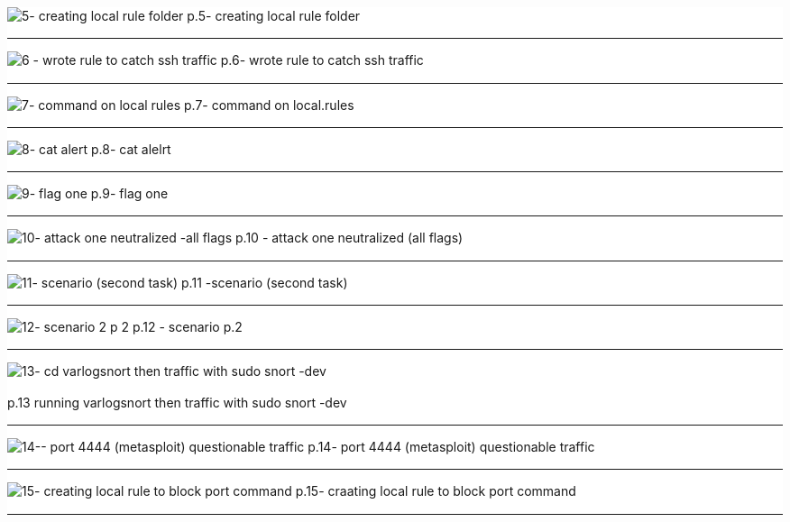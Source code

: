 
<img width="787" alt="5- creating local rule folder" src="https://github.com/user-attachments/assets/83c7a170-0f07-4cb0-9986-68cb4afc07e7" />
p.5- creating local rule folder

---

<img width="658" alt="6 - wrote rule to catch ssh traffic" src="https://github.com/user-attachments/assets/917760b5-6628-4a53-8241-ac0fdcbf146d" />
p.6- wrote rule to catch ssh traffic

---

<img width="802" alt="7- command on local rules" src="https://github.com/user-attachments/assets/50128783-fc92-46cf-b3b3-f2fb52a3294e" />
p.7- command on local.rules

---

<img width="521" alt="8- cat alert" src="https://github.com/user-attachments/assets/3ba3d8d4-32f2-4a61-ab38-d9530c6ec3f7" />
p.8- cat alelrt

---

<img width="899" alt="9- flag one" src="https://github.com/user-attachments/assets/7998ca86-575a-4870-957d-3819dc1f58f6" />
p.9- flag one

---

<img width="370" alt="10- attack one neutralized -all flags" src="https://github.com/user-attachments/assets/42eb68b8-e7f9-4b78-b597-a8908eba2d65" />
p.10 - attack one neutralized (all flags)

---

<img width="555" alt="11- scenario (second task)" src="https://github.com/user-attachments/assets/b20cd765-a34e-416c-a3c7-dfca943e11a8" />
p.11 -scenario (second task)

---

<img width="541" alt="12- scenario 2 p 2" src="https://github.com/user-attachments/assets/b6bfe8a7-5864-4b27-b458-522a5255c7fa" />
p.12 - scenario p.2

---

<img width="800" alt="13- cd varlogsnort then traffic with sudo snort -dev" src="https://github.com/user-attachments/assets/ad6eb05c-c17d-4e65-b2aa-f296eed0abaa" />

p.13 running varlogsnort then traffic with sudo snort -dev

---

<img width="615" alt="14-- port 4444 (metasploit) questionable traffic" src="https://github.com/user-attachments/assets/2a60463d-5bb7-45f8-9437-27789658f460" />
p.14- port 4444 (metasploit) questionable traffic

---

<img width="500" alt="15- creating local rule to block port command" src="https://github.com/user-attachments/assets/127881de-27c2-451c-a4d9-fe14f64ae579" />
p.15- craating local rule to block port command 

---